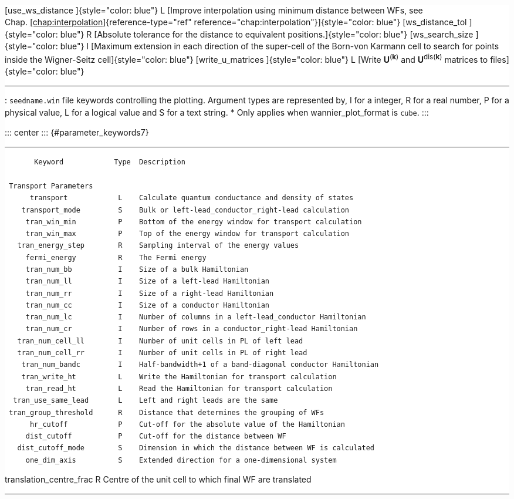    [use_ws_distance ]{style="color: blue"}     L    [Improve interpolation using minimum distance between WFs, see Chap. [\[chap:interpolation\]](#chap:interpolation){reference-type="ref" reference="chap:interpolation"}]{style="color: blue"}
   [ws_distance_tol ]{style="color: blue"}     R    [Absolute tolerance for the distance to equivalent positions.]{style="color: blue"}
    [ws_search_size ]{style="color: blue"}     I    [Maximum extension in each direction of the super-cell of the Born-von Karmann cell to search for points inside the Wigner-Seitz cell]{style="color: blue"}
   [write_u_matrices ]{style="color: blue"}    L    [Write $\mathbf{U}^{(\mathbf{k})}$ and $\mathbf{U}^{\mathrm{dis}(\mathbf{k})}$ matrices to files]{style="color: blue"}
                                                    
  ------------------------------------------ ------ -----------------------------------------------------------------------------------------------------------------------------------------------------------------------------------------------

  : `seedname.win` file keywords controlling the plotting. Argument
  types are represented by, I for a integer, R for a real number, P for
  a physical value, L for a logical value and S for a text string. \*
  Only applies when wannier_plot_format is `cube`.
:::

::: center
::: {#parameter_keywords7}
  -------------------------- ------ -----------------------------------------------------------
           Keyword            Type  Description
                                    
     Transport Parameters           
          transport            L    Calculate quantum conductance and density of states
        transport_mode         S    Bulk or left-lead_conductor_right-lead calculation
         tran_win_min          P    Bottom of the energy window for transport calculation
         tran_win_max          P    Top of the energy window for transport calculation
       tran_energy_step        R    Sampling interval of the energy values
         fermi_energy          R    The Fermi energy
         tran_num_bb           I    Size of a bulk Hamiltonian
         tran_num_ll           I    Size of a left-lead Hamiltonian
         tran_num_rr           I    Size of a right-lead Hamiltonian
         tran_num_cc           I    Size of a conductor Hamiltonian
         tran_num_lc           I    Number of columns in a left-lead_conductor Hamiltonian
         tran_num_cr           I    Number of rows in a conductor_right-lead Hamiltonian
       tran_num_cell_ll        I    Number of unit cells in PL of left lead
       tran_num_cell_rr        I    Number of unit cells in PL of right lead
        tran_num_bandc         I    Half-bandwidth+1 of a band-diagonal conductor Hamiltonian
        tran_write_ht          L    Write the Hamiltonian for transport calculation
         tran_read_ht          L    Read the Hamiltonian for transport calculation
      tran_use_same_lead       L    Left and right leads are the same
     tran_group_threshold      R    Distance that determines the grouping of WFs
          hr_cutoff            P    Cut-off for the absolute value of the Hamiltonian
         dist_cutoff           P    Cut-off for the distance between WF
       dist_cutoff_mode        S    Dimension in which the distance between WF is calculated
         one_dim_axis          S    Extended direction for a one-dimensional system
   translation_centre_frac     R    Centre of the unit cell to which final WF are translated
  -------------------------- ------ -----------------------------------------------------------
